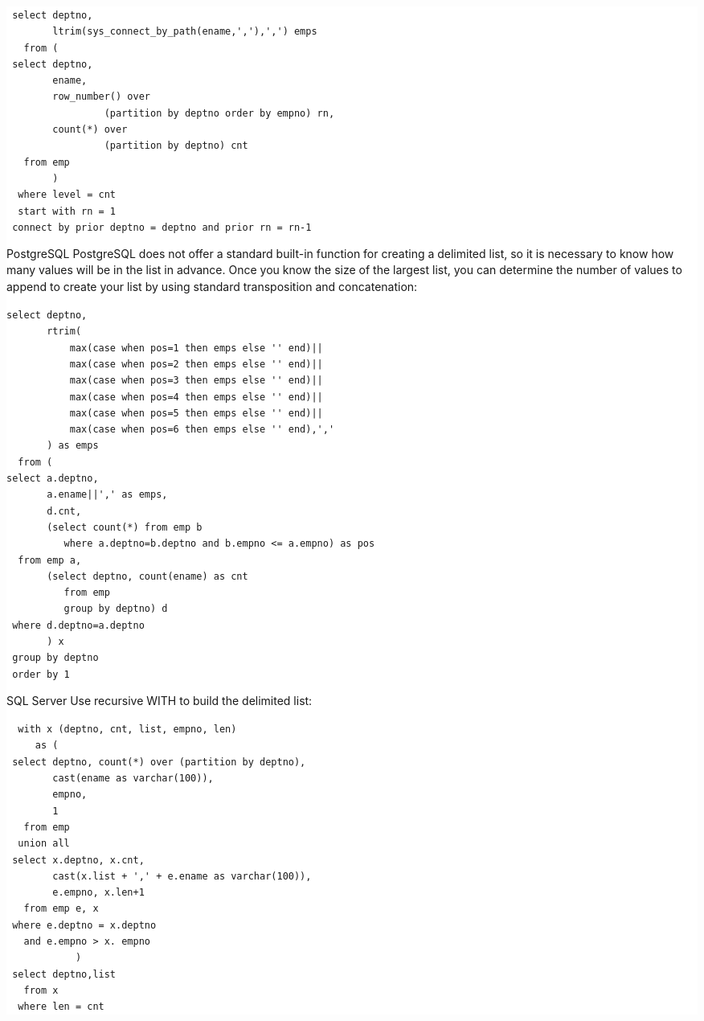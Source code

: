	 select deptno,
	        ltrim(sys_connect_by_path(ename,','),',') emps
	   from (
	 select deptno,
	        ename,
	        row_number() over
	                 (partition by deptno order by empno) rn,
	        count(*) over
	                 (partition by deptno) cnt
	   from emp
	        )
	  where level = cnt
	  start with rn = 1
	 connect by prior deptno = deptno and prior rn = rn-1
PostgreSQL
PostgreSQL does not offer a standard built-in function for creating a delimited list, so it is necessary to know how many values will be in the list in advance. Once you know the size of the largest list, you can determine the number of values to append to create your list by using standard transposition and concatenation:

	select deptno,
	       rtrim(
	           max(case when pos=1 then emps else '' end)||
	           max(case when pos=2 then emps else '' end)||
	           max(case when pos=3 then emps else '' end)||
	           max(case when pos=4 then emps else '' end)||
	           max(case when pos=5 then emps else '' end)||
	           max(case when pos=6 then emps else '' end),','
	       ) as emps
	  from (
	select a.deptno,
	       a.ename||',' as emps,
	       d.cnt,
	       (select count(*) from emp b
	          where a.deptno=b.deptno and b.empno <= a.empno) as pos
	  from emp a,
	       (select deptno, count(ename) as cnt
	          from emp
	          group by deptno) d
	 where d.deptno=a.deptno
	       ) x
	 group by deptno
	 order by 1
SQL Server
Use recursive WITH to build the delimited list:

	  with x (deptno, cnt, list, empno, len)
	     as (
	 select deptno, count(*) over (partition by deptno),
	        cast(ename as varchar(100)),
	        empno,
	        1
	   from emp
	  union all
	 select x.deptno, x.cnt,
	        cast(x.list + ',' + e.ename as varchar(100)),
	        e.empno, x.len+1
	   from emp e, x
	 where e.deptno = x.deptno
	   and e.empno > x. empno
	            )
	 select deptno,list
	   from x
	  where len = cnt